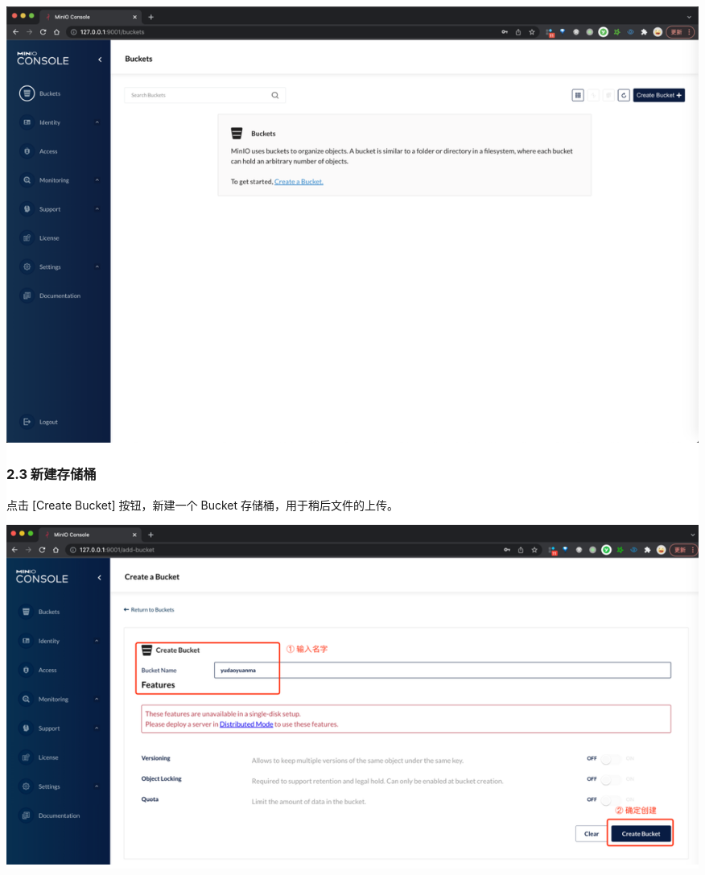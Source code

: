 ![图片](./assets/MinIO_Console.jpg)

### 2.3 新建存储桶

点击 [Create Bucket] 按钮，新建一个 Bucket 存储桶，用于稍后文件的上传。

![图片](./assets/MinIO_Console_Create_Bucket.jpg)
